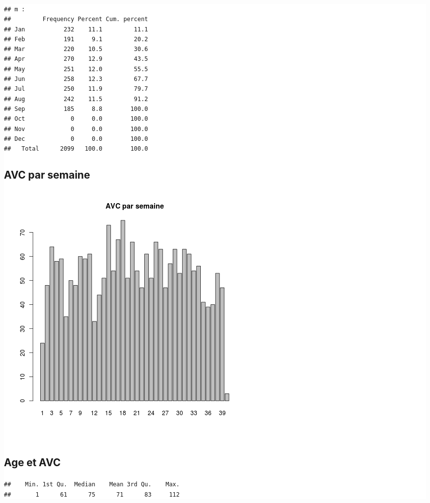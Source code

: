 ```
## m : 
##         Frequency Percent Cum. percent
## Jan           232    11.1         11.1
## Feb           191     9.1         20.2
## Mar           220    10.5         30.6
## Apr           270    12.9         43.5
## May           251    12.0         55.5
## Jun           258    12.3         67.7
## Jul           250    11.9         79.7
## Aug           242    11.5         91.2
## Sep           185     8.8        100.0
## Oct             0     0.0        100.0
## Nov             0     0.0        100.0
## Dec             0     0.0        100.0
##   Total      2099   100.0        100.0
```

AVC par semaine
---------------
![plot of chunk avc_week](figure/avc_week.png) 



Age et AVC
----------

```
##    Min. 1st Qu.  Median    Mean 3rd Qu.    Max. 
##       1      61      75      71      83     112
```
